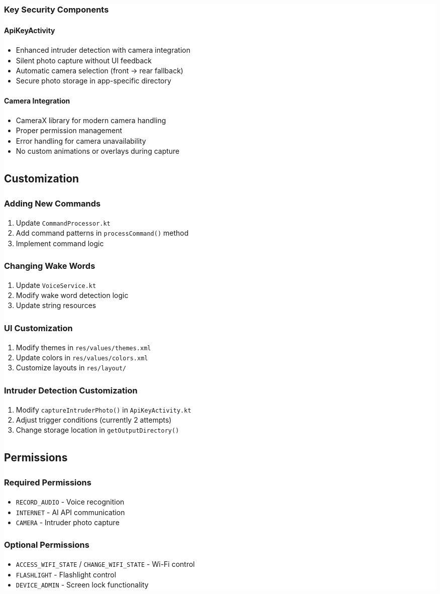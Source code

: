 ### Key Security Components

#### ApiKeyActivity
- Enhanced intruder detection with camera integration
- Silent photo capture without UI feedback
- Automatic camera selection (front → rear fallback)
- Secure photo storage in app-specific directory

#### Camera Integration
- CameraX library for modern camera handling
- Proper permission management
- Error handling for camera unavailability
- No custom animations or overlays during capture

## Customization

### Adding New Commands
1. Update `CommandProcessor.kt`
2. Add command patterns in `processCommand()` method
3. Implement command logic

### Changing Wake Words
1. Update `VoiceService.kt`
2. Modify wake word detection logic
3. Update string resources

### UI Customization
1. Modify themes in `res/values/themes.xml`
2. Update colors in `res/values/colors.xml`
3. Customize layouts in `res/layout/`

### Intruder Detection Customization
1. Modify `captureIntruderPhoto()` in `ApiKeyActivity.kt`
2. Adjust trigger conditions (currently 2 attempts)
3. Change storage location in `getOutputDirectory()`

## Permissions

### Required Permissions
- `RECORD_AUDIO` - Voice recognition
- `INTERNET` - AI API communication
- `CAMERA` - Intruder photo capture

### Optional Permissions
- `ACCESS_WIFI_STATE` / `CHANGE_WIFI_STATE` - Wi-Fi control
- `FLASHLIGHT` - Flashlight control
- `DEVICE_ADMIN` - Screen lock functionality

